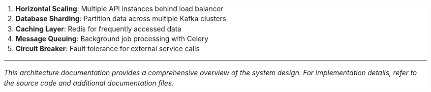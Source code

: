 1. **Horizontal Scaling**: Multiple API instances behind load balancer
2. **Database Sharding**: Partition data across multiple Kafka clusters
3. **Caching Layer**: Redis for frequently accessed data
4. **Message Queuing**: Background job processing with Celery
5. **Circuit Breaker**: Fault tolerance for external service calls

---

*This architecture documentation provides a comprehensive overview of the system design. For implementation details, refer to the source code and additional documentation files.*